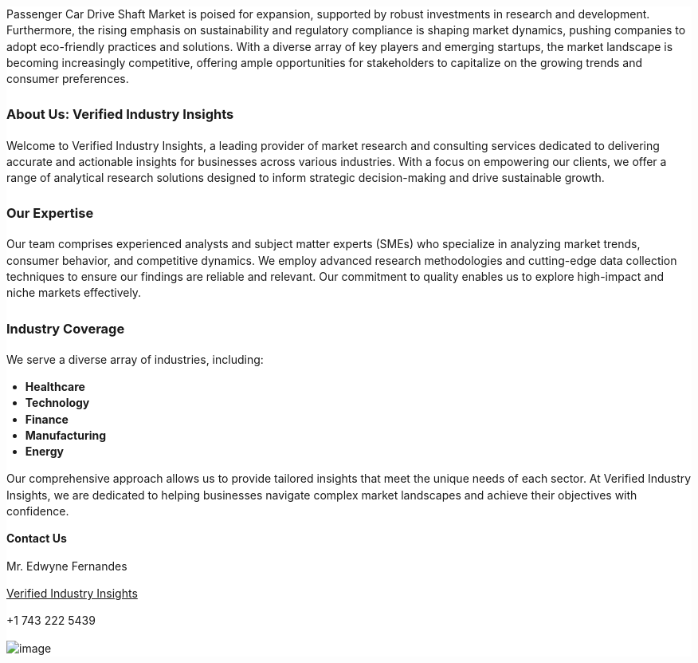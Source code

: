 Passenger Car Drive Shaft Market is poised for expansion, supported by robust investments in research and development. Furthermore, the rising emphasis on sustainability and regulatory compliance is shaping market dynamics, pushing companies to adopt eco-friendly practices and solutions. With a diverse array of key players and emerging startups, the market landscape is becoming increasingly competitive, offering ample opportunities for stakeholders to capitalize on the growing trends and consumer preferences.</p><h3>About Us: Verified Industry Insights</h3><p>Welcome to Verified Industry Insights, a leading provider of market research and consulting services dedicated to delivering accurate and actionable insights for businesses across various industries. With a focus on empowering our clients, we offer a range of analytical research solutions designed to inform strategic decision-making and drive sustainable growth.</p><h3>Our Expertise</h3><p>Our team comprises experienced analysts and subject matter experts (SMEs) who specialize in analyzing market trends, consumer behavior, and competitive dynamics. We employ advanced research methodologies and cutting-edge data collection techniques to ensure our findings are reliable and relevant. Our commitment to quality enables us to explore high-impact and niche markets effectively.</p><h3>Industry Coverage</h3><p>We serve a diverse array of industries, including:</p><ul><li><strong>Healthcare</strong></li><li><strong>Technology</strong></li><li><strong>Finance</strong></li><li><strong>Manufacturing</strong></li><li><strong>Energy</strong></li></ul><p>Our comprehensive approach allows us to provide tailored insights that meet the unique needs of each sector. At Verified Industry Insights, we are dedicated to helping businesses navigate complex market landscapes and achieve their objectives with confidence.</p><p><strong>Contact Us</strong></p><p>Mr. Edwyne Fernandes</p><p><a href="https://www.verifiedindustryinsights.com/">Verified Industry Insights</a></p><p>+1 743 222 5439</p>
![image](https://github.com/user-attachments/assets/eee718ca-a348-401e-9b13-90732355322a)
